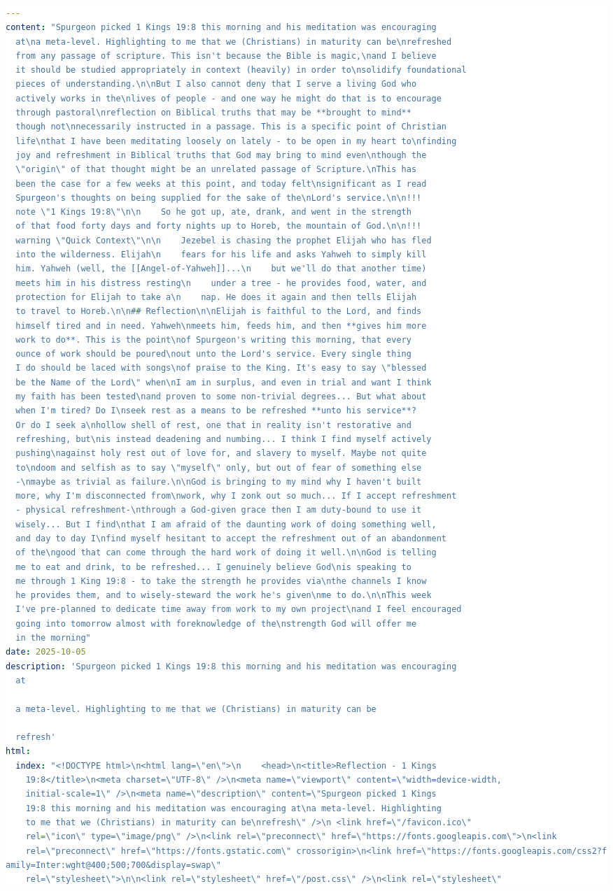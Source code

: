 ```yaml
---
content: "Spurgeon picked 1 Kings 19:8 this morning and his meditation was encouraging
  at\na meta-level. Highlighting to me that we (Christians) in maturity can be\nrefreshed
  from any passage of scripture. This isn't because the Bible is magic,\nand I believe
  it should be studied appropriately in context (heavily) in order to\nsolidify foundational
  pieces of understanding.\n\nBut I also cannot deny that I serve a living God who
  actively works in the\nlives of people - and one way he might do that is to encourage
  through pastoral\nreflection on Biblical truths that may be **brought to mind**
  though not\nnecessarily instructed in a passage. This is a specific point of Christian
  life\nthat I have been meditating loosely on lately - to be open in my heart to\nfinding
  joy and refreshment in Biblical truths that God may bring to mind even\nthough the
  \"origin\" of that thought might be an unrelated passage of Scripture.\nThis has
  been the case for a few weeks at this point, and today felt\nsignificant as I read
  Spurgeon's thoughts on being supplied for the sake of the\nLord's service.\n\n!!!
  note \"1 Kings 19:8\"\n\n    So he got up, ate, drank, and went in the strength
  of that food forty days and forty nights up to Horeb, the mountain of God.\n\n!!!
  warning \"Quick Context\"\n\n    Jezebel is chasing the prophet Elijah who has fled
  into the wilderness. Elijah\n    fears for his life and asks Yahweh to simply kill
  him. Yahweh (well, the [[Angel-of-Yahweh]]...\n    but we'll do that another time)
  meets him in his distress resting\n    under a tree - he provides food, water, and
  protection for Elijah to take a\n    nap. He does it again and then tells Elijah
  to travel to Horeb.\n\n## Reflection\n\nElijah is faithful to the Lord, and finds
  himself tired and in need. Yahweh\nmeets him, feeds him, and then **gives him more
  work to do**. This is the point\nof Spurgeon's writing this morning, that every
  ounce of work should be poured\nout unto the Lord's service. Every single thing
  I do should be laced with songs\nof praise to the King. It's easy to say \"blessed
  be the Name of the Lord\" when\nI am in surplus, and even in trial and want I think
  my faith has been tested\nand proven to some non-trivial degrees... But what about
  when I'm tired? Do I\nseek rest as a means to be refreshed **unto his service**?
  Or do I seek a\nhollow shell of rest, one that in reality isn't restorative and
  refreshing, but\nis instead deadening and numbing... I think I find myself actively
  pushing\nagainst holy rest out of love for, and slavery to myself. Maybe not quite
  to\ndoom and selfish as to say \"myself\" only, but out of fear of something else
  -\nmaybe as trivial as failure.\n\nGod is bringing to my mind why I haven't built
  more, why I'm disconnected from\nwork, why I zonk out so much... If I accept refreshment
  - physical refreshment-\nthrough a God-given grace then I am duty-bound to use it
  wisely... But I find\nthat I am afraid of the daunting work of doing something well,
  and day to day I\nfind myself hesitant to accept the refreshment out of an abandonment
  of the\ngood that can come through the hard work of doing it well.\n\nGod is telling
  me to eat and drink, to be refreshed... I genuinely believe God\nis speaking to
  me through 1 King 19:8 - to take the strength he provides via\nthe channels I know
  he provides them, and to wisely-steward the work he's given\nme to do.\n\nThis week
  I've pre-planned to dedicate time away from work to my own project\nand I feel encouraged
  going into tomorrow almost with foreknowledge of the\nstrength God will offer me
  in the morning"
date: 2025-10-05
description: 'Spurgeon picked 1 Kings 19:8 this morning and his meditation was encouraging
  at

  a meta-level. Highlighting to me that we (Christians) in maturity can be

  refresh'
html:
  index: "<!DOCTYPE html>\n<html lang=\"en\">\n    <head>\n<title>Reflection - 1 Kings
    19:8</title>\n<meta charset=\"UTF-8\" />\n<meta name=\"viewport\" content=\"width=device-width,
    initial-scale=1\" />\n<meta name=\"description\" content=\"Spurgeon picked 1 Kings
    19:8 this morning and his meditation was encouraging at\na meta-level. Highlighting
    to me that we (Christians) in maturity can be\nrefresh\" />\n <link href=\"/favicon.ico\"
    rel=\"icon\" type=\"image/png\" />\n<link rel=\"preconnect\" href=\"https://fonts.googleapis.com\">\n<link
    rel=\"preconnect\" href=\"https://fonts.gstatic.com\" crossorigin>\n<link href=\"https://fonts.googleapis.com/css2?family=Inter:wght@400;500;700&display=swap\"
    rel=\"stylesheet\">\n\n<link rel=\"stylesheet\" href=\"/post.css\" />\n<link rel=\"stylesheet\"
```